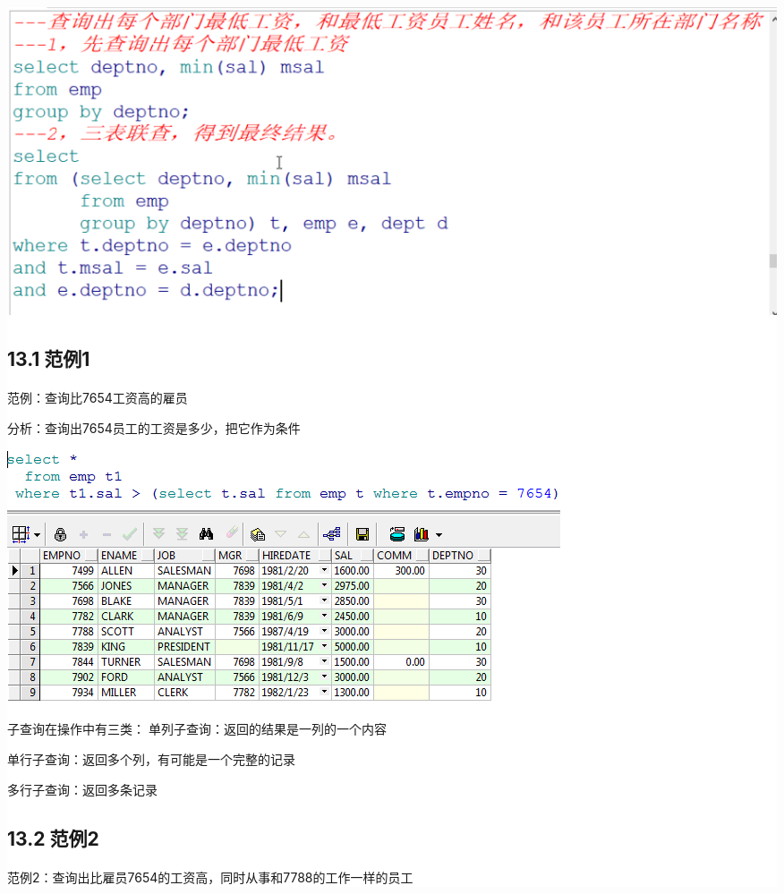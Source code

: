 ![image-20210314214800791](../../../图片/image-20210314214800791.png)

## 13.1 范例1

范例：查询比7654工资高的雇员

分析：查询出7654员工的工资是多少，把它作为条件

![image-20210309164350172](../../../图片/image-20210309164350172.png)

子查询在操作中有三类：
单列子查询：返回的结果是一列的一个内容

单行子查询：返回多个列，有可能是一个完整的记录

多行子查询：返回多条记录

## 13.2 范例2

范例2：查询出比雇员7654的工资高，同时从事和7788的工作一样的员工
